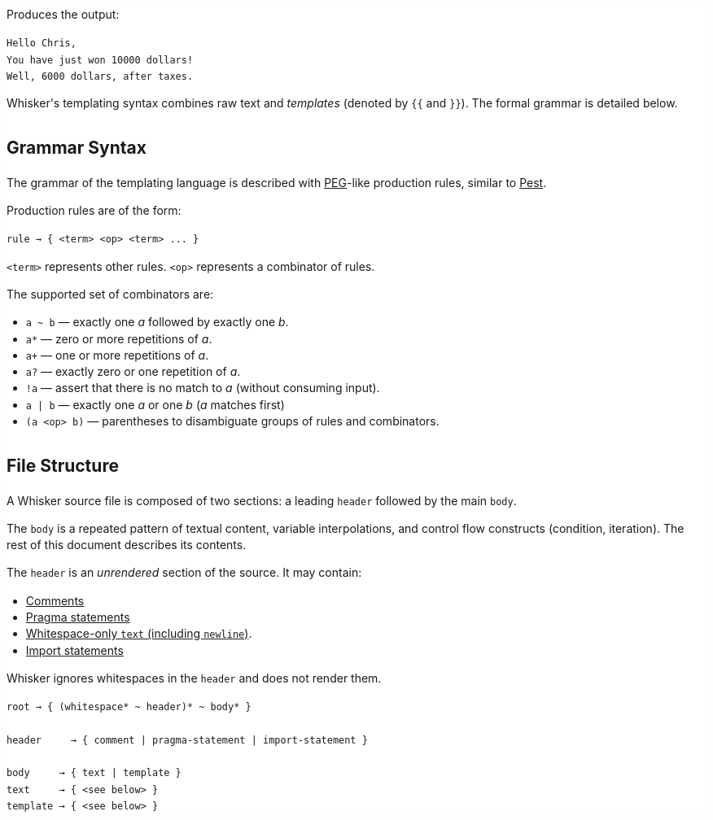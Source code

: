 Produces the output:
```text
Hello Chris,
You have just won 10000 dollars!
Well, 6000 dollars, after taxes.
```

Whisker's templating syntax combines raw text and *templates* (denoted by `{{` and `}}`). The formal grammar is detailed below.

## Grammar Syntax

The grammar of the templating language is described with [PEG](https://en.wikipedia.org/wiki/Parsing_expression_grammar)-like production rules, similar to [Pest](https://pest.rs/).

Production rules are of the form:
```
rule → { <term> <op> <term> ... }
```

`<term>` represents other rules. `<op>` represents a combinator of rules.

The supported set of combinators are:
* `a ~ b` — exactly one *a* followed by exactly one *b*.
* `a*` — zero or more repetitions of *a*.
* `a+` — one or more repetitions of *a*.
* `a?` — exactly zero or one repetition of *a*.
* `!a` — assert that there is no match to *a* (without consuming input).
* `a | b` — exactly one *a* or one *b* (*a* matches first)
* `(a <op> b)` — parentheses to disambiguate groups of rules and combinators.

## File Structure

A Whisker source file is composed of two sections: a leading `header` followed by the main `body`.

The `body` is a repeated pattern of textual content, variable interpolations, and control flow constructs (condition, iteration).
The rest of this document describes its contents.

The `header` is an *unrendered* section of the source. It may contain:
  * [Comments](#comments)
  * [Pragma statements](#pragma-statements)
  * [Whitespace-only `text` (including `newline`)](#text).
  * [Import statements](#import-statements)

Whisker ignores whitespaces in the `header` and does not render them.

<Grammar>

```
root → { (whitespace* ~ header)* ~ body* }

header     → { comment | pragma-statement | import-statement }

body     → { text | template }
text     → { <see below> }
template → { <see below> }
```

